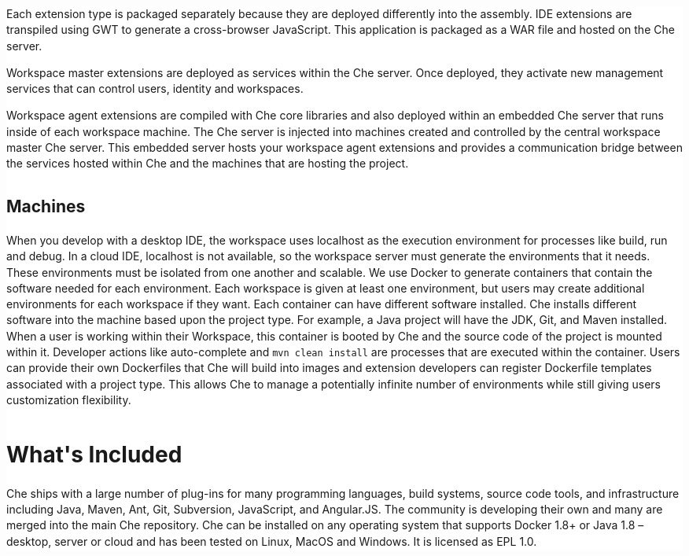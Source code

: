 Each extension type is packaged separately because they are deployed differently into the assembly. IDE extensions are transpiled using GWT to generate a cross-browser JavaScript. This application is packaged as a WAR file and hosted on the Che server.

Workspace master extensions are deployed as services within the Che server. Once deployed, they activate new management services that can control users, identity and workspaces.

Workspace agent extensions are compiled with Che core libraries and also deployed within an embedded Che server that runs inside of each workspace machine. The Che server is injected into machines created and controlled by the central workspace master Che server. This embedded server hosts your workspace agent extensions and provides a communication bridge between the services hosted within Che and the machines that are hosting the project.

## Machines
When you develop with a desktop IDE, the workspace uses localhost as the execution environment for processes like build, run and debug. In a cloud IDE, localhost is not available, so the workspace server must generate the environments that it needs. These environments must be isolated from one another and scalable. We use Docker to generate containers that contain the software needed for each environment. Each workspace is given at least one environment, but users may create additional environments for each workspace if they want. Each container can have different software installed. Che installs different software into the machine based upon the project type. For example, a Java project will have the JDK, Git, and Maven installed.  When a user is working within their Workspace, this container is booted by Che and the source code of the project is mounted within it. Developer actions like auto-complete and `mvn clean install` are processes that are executed within the container. Users can provide their own Dockerfiles that Che will build into images and extension developers can register Dockerfile templates associated with a project type.  This allows Che to manage a potentially infinite number of environments while still giving users customization flexibility.

# What's Included  
Che ships with a large number of plug-ins for many programming languages, build systems, source code tools, and infrastructure including Java, Maven, Ant, Git, Subversion, JavaScript, and Angular.JS. The community is developing their own and many are merged into the main Che repository. Che can be installed on any operating system that supports Docker 1.8+ or Java 1.8 – desktop, server or cloud and has been tested on Linux, MacOS and Windows. It is licensed as EPL 1.0.
